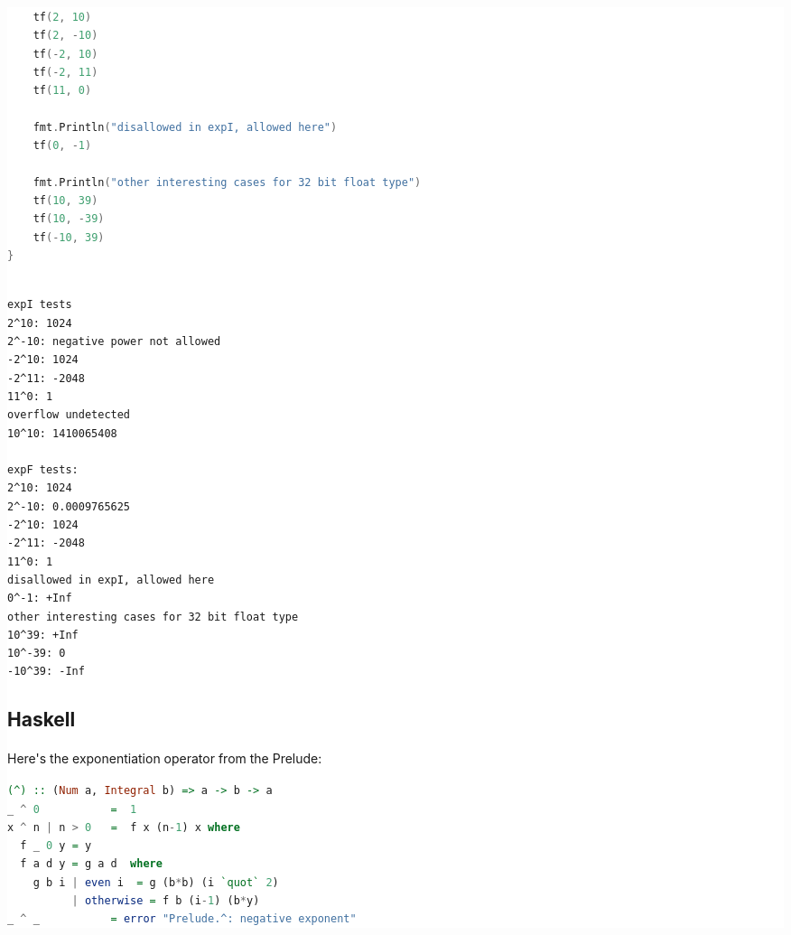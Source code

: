 ```go
    tf(2, 10)
    tf(2, -10)
    tf(-2, 10)
    tf(-2, 11)
    tf(11, 0)

    fmt.Println("disallowed in expI, allowed here")
    tf(0, -1)

    fmt.Println("other interesting cases for 32 bit float type")
    tf(10, 39)
    tf(10, -39)
    tf(-10, 39)
}
```

```txt

expI tests
2^10: 1024
2^-10: negative power not allowed
-2^10: 1024
-2^11: -2048
11^0: 1
overflow undetected
10^10: 1410065408

expF tests:
2^10: 1024
2^-10: 0.0009765625
-2^10: 1024
-2^11: -2048
11^0: 1
disallowed in expI, allowed here
0^-1: +Inf
other interesting cases for 32 bit float type
10^39: +Inf
10^-39: 0
-10^39: -Inf

```



## Haskell

Here's the exponentiation operator from the Prelude:

```haskell
(^) :: (Num a, Integral b) => a -> b -> a
_ ^ 0           =  1
x ^ n | n > 0   =  f x (n-1) x where
  f _ 0 y = y
  f a d y = g a d  where
    g b i | even i  = g (b*b) (i `quot` 2)
          | otherwise = f b (i-1) (b*y)
_ ^ _           = error "Prelude.^: negative exponent"
```
